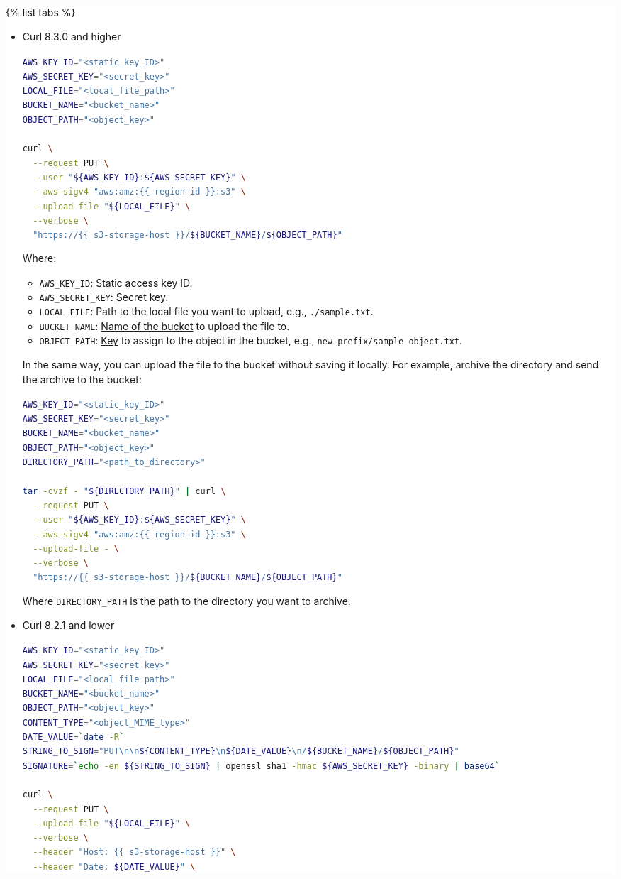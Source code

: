 {% list tabs %}

- Curl 8.3.0 and higher

  ```bash
  AWS_KEY_ID="<static_key_ID>"
  AWS_SECRET_KEY="<secret_key>"
  LOCAL_FILE="<local_file_path>"
  BUCKET_NAME="<bucket_name>"
  OBJECT_PATH="<object_key>"

  curl \
    --request PUT \
    --user "${AWS_KEY_ID}:${AWS_SECRET_KEY}" \
    --aws-sigv4 "aws:amz:{{ region-id }}:s3" \
    --upload-file "${LOCAL_FILE}" \
    --verbose \
    "https://{{ s3-storage-host }}/${BUCKET_NAME}/${OBJECT_PATH}"
  ```

  Where:
  * `AWS_KEY_ID`: Static access key [ID](../../iam/concepts/authorization/access-key.md#key-id).
  * `AWS_SECRET_KEY`: [Secret key](../../iam/concepts/authorization/access-key.md#private-key).
  * `LOCAL_FILE`: Path to the local file you want to upload, e.g., `./sample.txt`.
  * `BUCKET_NAME`: [Name of the bucket](../concepts/bucket.md#naming) to upload the file to.
  * `OBJECT_PATH`: [Key](../concepts/object.md#key) to assign to the object in the bucket, e.g., `new-prefix/sample-object.txt`.

  In the same way, you can upload the file to the bucket without saving it locally. For example, archive the directory and send the archive to the bucket:

  ```bash
  AWS_KEY_ID="<static_key_ID>"
  AWS_SECRET_KEY="<secret_key>"
  BUCKET_NAME="<bucket_name>"
  OBJECT_PATH="<object_key>"
  DIRECTORY_PATH="<path_to_directory>"

  tar -cvzf - "${DIRECTORY_PATH}" | curl \
    --request PUT \
    --user "${AWS_KEY_ID}:${AWS_SECRET_KEY}" \
    --aws-sigv4 "aws:amz:{{ region-id }}:s3" \
    --upload-file - \
    --verbose \
    "https://{{ s3-storage-host }}/${BUCKET_NAME}/${OBJECT_PATH}"
  ```

  Where `DIRECTORY_PATH` is the path to the directory you want to archive.

- Curl 8.2.1 and lower

  ```bash
  AWS_KEY_ID="<static_key_ID>"
  AWS_SECRET_KEY="<secret_key>"
  LOCAL_FILE="<local_file_path>"
  BUCKET_NAME="<bucket_name>"
  OBJECT_PATH="<object_key>"
  CONTENT_TYPE="<object_MIME_type>"
  DATE_VALUE=`date -R`
  STRING_TO_SIGN="PUT\n\n${CONTENT_TYPE}\n${DATE_VALUE}\n/${BUCKET_NAME}/${OBJECT_PATH}"
  SIGNATURE=`echo -en ${STRING_TO_SIGN} | openssl sha1 -hmac ${AWS_SECRET_KEY} -binary | base64`

  curl \
    --request PUT \
    --upload-file "${LOCAL_FILE}" \
    --verbose \
    --header "Host: {{ s3-storage-host }}" \
    --header "Date: ${DATE_VALUE}" \
  ```